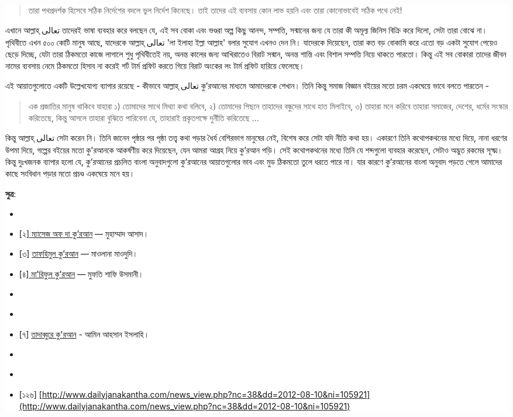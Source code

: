 
<blockquote>তারা পথপ্রদর্শক হিসেবে সঠিক নির্দেশের বদলে ভুল নির্দেশ কিনেছে। তাই তাদের এই ব্যবসায় কোন লাভ হয়নি এবং তারা কোনোভাবেই সঠিক পথে নেই!</blockquote>


এখানে আল্লাহ্ ‌تعالى তাদেরই ভাষা ব্যবহার করে বলছেন যে, এই সব বোকা এবং ভণ্ডরা অল্প কিছু আনন্দ, সম্পত্তি, সন্মানের জন্য যে তারা কী অমূল্য জিনিস বিক্রি করে দিলো, সেটা তারা বোঝে না। পৃথিবীতে এখন ৫০০ কোটি মানুষ আছে, যাদেরকে আল্লাহ্ ‌تعالى 'লা ইলাহা ইল্লা আল্লাহ' বলার সুযোগ এখনও দেন নি। যাদেরকে দিয়েছেন, তারা কত বড় বোকামি করে এতো বড় একটা সুযোগ পেয়েও ছেড়ে দিচ্ছে, যেটা তারা ঠিকমতো কাজে লাগালে শুধু পৃথিবীতেই নয়, অনন্ত কালের জন্য আখিরাতেও বিরাট সন্মান, অনন্ত শান্তি এবং বিশাল সম্পত্তি নিয়ে থাকতে পারতো। কিন্তু এই সব বোকারা তাদের জীবন নামের ব্যবসায় নেমে ঠিকমতো হিসাব না করেই শর্ট টার্ম প্রফিট করতে গিয়ে বিরাট অংকের লং টার্ম প্রফিট হারিয়ে ফেলেছে।

এই আয়াতগুলোতে একটি উল্লেখযোগ্য ব্যাপার রয়েছে - কীভাবে আল্লাহ্ ‌تعالى কু’রআনের মাধ্যমে আমাদেরকে শেখান। তিনি কিন্তু সমাজ বিজ্ঞান বইয়ের মতো চরম একঘেয়ে ভাবে বলতে পারতেন -


<blockquote>এক প্রজাতির মানুষ থাকিবে যাহারা ১) তোমাদের সাথে মিথ্যা কথা বলিবে, ২) তোমাদের পিছনে তাহাদের বন্ধুদের সাথে হাত মিলাইবে, ৩) তাহারা মনে করিবে তাহারা সমাজের, দেশের, ধর্মের সংস্কার করিতেছে, কিন্তু আসলে তাহারা বুঝিতে পারিবেনা যে, তাহারাই প্রকৃতপক্ষে দুর্নীতি করিতেছে ...</blockquote>


কিন্তু আল্লাহ্ ‌تعالى সেটা করেন নি। তিনি জানেন পৃষ্ঠার পর পৃষ্ঠা তত্ত্ব কথা পড়ার ধৈর্য বেশিরভাগ মানুষের নেই, বিশেষ করে সেটা যদি নীতি কথা হয়। একারণে তিনি কথোপকথনের মধ্যে দিয়ে, নানা ধরণের উপমা দিয়ে, গল্পের বইয়ের মতো কু'রআনকে আকর্ষণীয় করে দিয়েছেন, যেন আমরা আগ্রহ নিয়ে কু’রআন পড়ি। সেই কথোপকথনের মধ্যে তিনি যে শব্দগুলো ব্যবহার করেছেন, সেটাও অদ্ভুত রকমের সূক্ষ্ম। কিন্তু দুঃখজনক ব্যাপার হলো যে, কু’রআনের প্রচলিত বাংলা অনুবাদগুলো কু’রআনের আয়াতগুলোর ভাব এবং মুড ঠিকমতো তুলে ধরতে পারে না। যার কারণে কু’রআনের বাংলা অনুবাদ পড়তে গেলে আমাদের কাছে সংবিধান পড়ার মতো প্রচণ্ড একঘেয়ে মনে হয়।

**সুত্র**:



	
  * 
[^১]: নওমান আলি খানের[ সূরা আল-বাকারাহ](http://www.nakcollection.com/surah-baqarah.html) এর উপর লেকচার।

	
  * [২][ ম্যাসেজ অফ দা কু’রআন](http://www.usc.edu/schools/college/crcc/private/cmje/religious_text/The_Message_of_The_Quran__by_Muhammad_Asad.pdf) — মুহাম্মাদ আসাদ।

	
  * [৩] [তাফহিমুল কু’রআন](http://www.tafheem.net/tafheem.html) — মাওলানা মাওদুদি।

	
  * [৪][ মা’রিফুল কু’রআন](http://www.kalamullah.com/maariful-quran.html) — মুফতি শাফি উসমানী।

	
  * 
[^৫]: মুহাম্মাদ মোহার আলি —[ A Word for Word Meaning of The Quran](http://www.kalamullah.com/word-for-word-meaning-of-quran.html)

	
  * 
[^৬]: সৈয়দ কুতব —[ In the Shade of the Quran](http://www.kalamullah.com/shade-of-the-quran.html)

	
  * [৭] [তাদাব্বুরে কু'রআন](http://www.tadabbur-i-quran.org/) - আমিন আহসান ইসলাহি।

	
  * 
[^৮]: তাফসিরে তাওযীহুল কু’রআন — মুফতি তাক্বি উসমানী।

	
  * 
[^৯]: বায়ান আল কু’রআন — ড: ইসরার আহমেদ।

	
  * [১২৬] [http://www.dailyjanakantha.com/news_view.php?nc=38&dd=2012-08-10&ni=105921](http://www.dailyjanakantha.com/news_view.php?nc=38&dd=2012-08-10&ni=105921)


[^^১০]: সৃষ্টিকর্তা নেই, প্রকৃতি আপনা আপনি সৃষ্টি হয়েছে - এই সব বিতর্কিত ধারণা ছোট কালেই বাচ্চাদের মাঝে ঢুকিয়ে দিলে তারা কী শিক্ষা নিয়ে বড় হবে? কী করছেন আপনারা এসব!" _সে বলবে, _"ভাই, আমাদের ছেলেমেয়েদেরকে যুগোপযোগী বিজ্ঞান শেখাতে হবে। আমেরিকা-ইংল্যান্ডের কারিকুলামের সাথে মিল রাখতে হবে, যাতে করে তারা বিদেশে গিয়ে ক্রেডিট ট্রান্সফার করতে পারে। তাছাড়া আমরা ছোট ছেলেমেয়েদেরকে ধর্ম শেখানো বাধ্যতামূলক করতে পারি না। তারা ইসলাম শিখবে কি শিখবে না - এটা তো তাদের নিজেদের ব্যাপার। এমন তো হতে পারে যে, অনেক ছেলেমেয়ে নাস্তিকের ঘরের, তারা ধর্ম শিখতে চায় না। তাদেরকে তো আমরা ইসলাম শিখতে বাধ্য করতে পারি না।"_ এভাবে সে একদল 'উপদেষ্টার' পাল্লায় পড়ে - "প্রগতিশীল স্কুল" হিসেবে স্কুলের নাম হবে - এই আশায় সে স্কুলের কারিকুলাম থেকে ইসলাম শিক্ষাকে বাদ দিয়ে "আধুনিক বিজ্ঞান"-এর ছদ্মবেশে ডারউইনিজমের 'নাস্তিকতার বিজ্ঞান' ঢুকিয়ে দিবে।